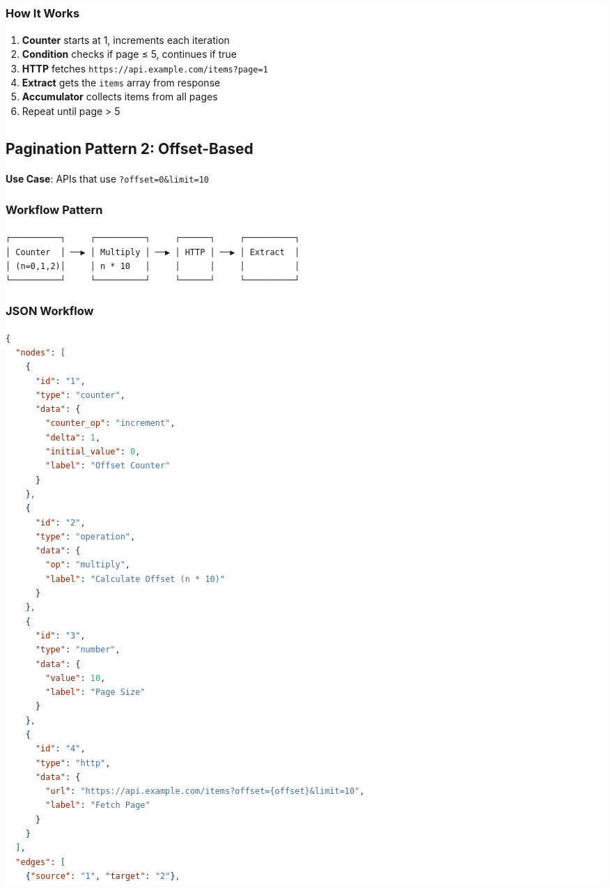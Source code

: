 ### How It Works

1. **Counter** starts at 1, increments each iteration
2. **Condition** checks if page ≤ 5, continues if true
3. **HTTP** fetches `https://api.example.com/items?page=1`
4. **Extract** gets the `items` array from response
5. **Accumulator** collects items from all pages
6. Repeat until page > 5

## Pagination Pattern 2: Offset-Based

**Use Case**: APIs that use `?offset=0&limit=10`

### Workflow Pattern

```
┌──────────┐     ┌──────────┐     ┌──────┐     ┌──────────┐
│ Counter  │ ──▶ │ Multiply │ ──▶ │ HTTP │ ──▶ │ Extract  │
│ (n=0,1,2)│     │ n * 10   │     │      │     │          │
└──────────┘     └──────────┘     └──────┘     └──────────┘
```

### JSON Workflow

```json
{
  "nodes": [
    {
      "id": "1",
      "type": "counter",
      "data": {
        "counter_op": "increment",
        "delta": 1,
        "initial_value": 0,
        "label": "Offset Counter"
      }
    },
    {
      "id": "2",
      "type": "operation",
      "data": {
        "op": "multiply",
        "label": "Calculate Offset (n * 10)"
      }
    },
    {
      "id": "3",
      "type": "number",
      "data": {
        "value": 10,
        "label": "Page Size"
      }
    },
    {
      "id": "4",
      "type": "http",
      "data": {
        "url": "https://api.example.com/items?offset={offset}&limit=10",
        "label": "Fetch Page"
      }
    }
  ],
  "edges": [
    {"source": "1", "target": "2"},
```